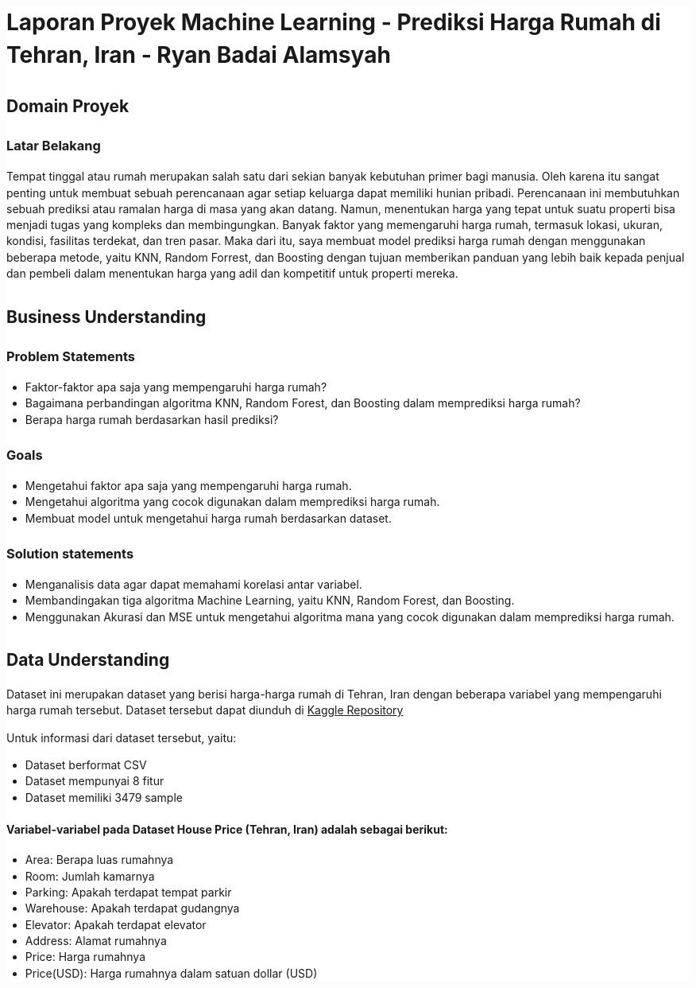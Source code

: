 # Laporan Proyek Machine Learning - Prediksi Harga Rumah di Tehran, Iran - Ryan Badai Alamsyah

## Domain Proyek

### Latar Belakang

Tempat tinggal atau rumah merupakan salah satu dari sekian banyak kebutuhan primer bagi manusia. Oleh karena itu sangat penting untuk membuat sebuah perencanaan agar setiap keluarga dapat memiliki hunian pribadi. Perencanaan ini membutuhkan sebuah prediksi atau ramalan harga di masa yang akan datang. Namun, menentukan harga yang tepat untuk suatu properti bisa menjadi tugas yang kompleks dan membingungkan. Banyak faktor yang memengaruhi harga rumah, termasuk lokasi, ukuran, kondisi, fasilitas terdekat, dan tren pasar. Maka dari itu, saya membuat model prediksi harga rumah dengan menggunakan beberapa metode, yaitu KNN, Random Forrest, dan Boosting dengan tujuan memberikan panduan yang lebih baik kepada penjual dan pembeli dalam menentukan harga yang adil dan kompetitif untuk properti mereka.

## Business Understanding

### Problem Statements

- Faktor-faktor apa saja yang mempengaruhi harga rumah?
- Bagaimana perbandingan algoritma KNN, Random Forest, dan Boosting dalam memprediksi harga rumah?
- Berapa harga rumah berdasarkan hasil prediksi?

### Goals

- Mengetahui faktor apa saja yang mempengaruhi harga rumah.
- Mengetahui algoritma yang cocok digunakan dalam memprediksi harga rumah.
- Membuat model untuk mengetahui harga rumah berdasarkan dataset.

### Solution statements

- Menganalisis data agar dapat memahami korelasi antar variabel.
- Membandingakan tiga algoritma Machine Learning, yaitu KNN, Random Forest, dan Boosting.
- Menggunakan Akurasi dan MSE untuk mengetahui algoritma mana yang cocok digunakan dalam memprediksi harga rumah.

## Data Understanding
Dataset ini merupakan dataset yang berisi harga-harga rumah di Tehran, Iran dengan beberapa variabel yang mempengaruhi harga rumah tersebut. Dataset tersebut dapat diunduh di [Kaggle Repository](https://www.kaggle.com/datasets/mokar2001/house-price-tehran-iran/data)

Untuk informasi dari dataset tersebut, yaitu:
- Dataset berformat CSV
- Dataset mempunyai 8 fitur
- Dataset memiliki 3479 sample

#### Variabel-variabel pada Dataset House Price (Tehran, Iran) adalah sebagai berikut:
- Area: Berapa luas rumahnya
- Room: Jumlah kamarnya 
- Parking: Apakah terdapat tempat parkir
- Warehouse: Apakah terdapat gudangnya
- Elevator: Apakah terdapat elevator
- Address: Alamat rumahnya
- Price: Harga rumahnya
- Price(USD): Harga rumahnya dalam satuan dollar (USD)
